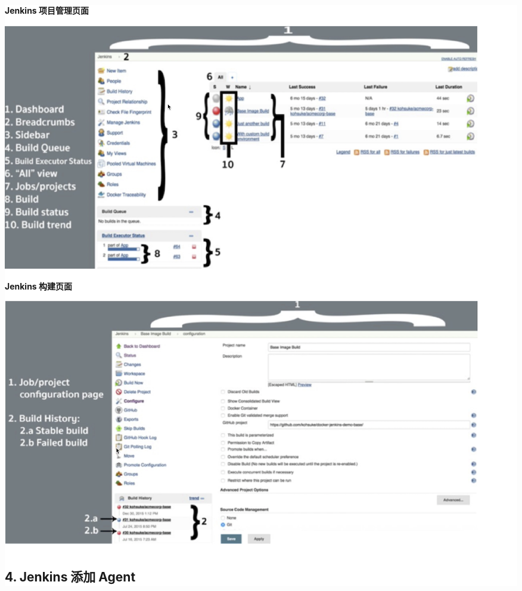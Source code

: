 **Jenkins 项目管理页面**

![Alt Image Text](images/1_6.png "Body image")

**Jenkins 构建页面**

![Alt Image Text](images/1_7.png "Body image")


## 4. Jenkins 添加 Agent
